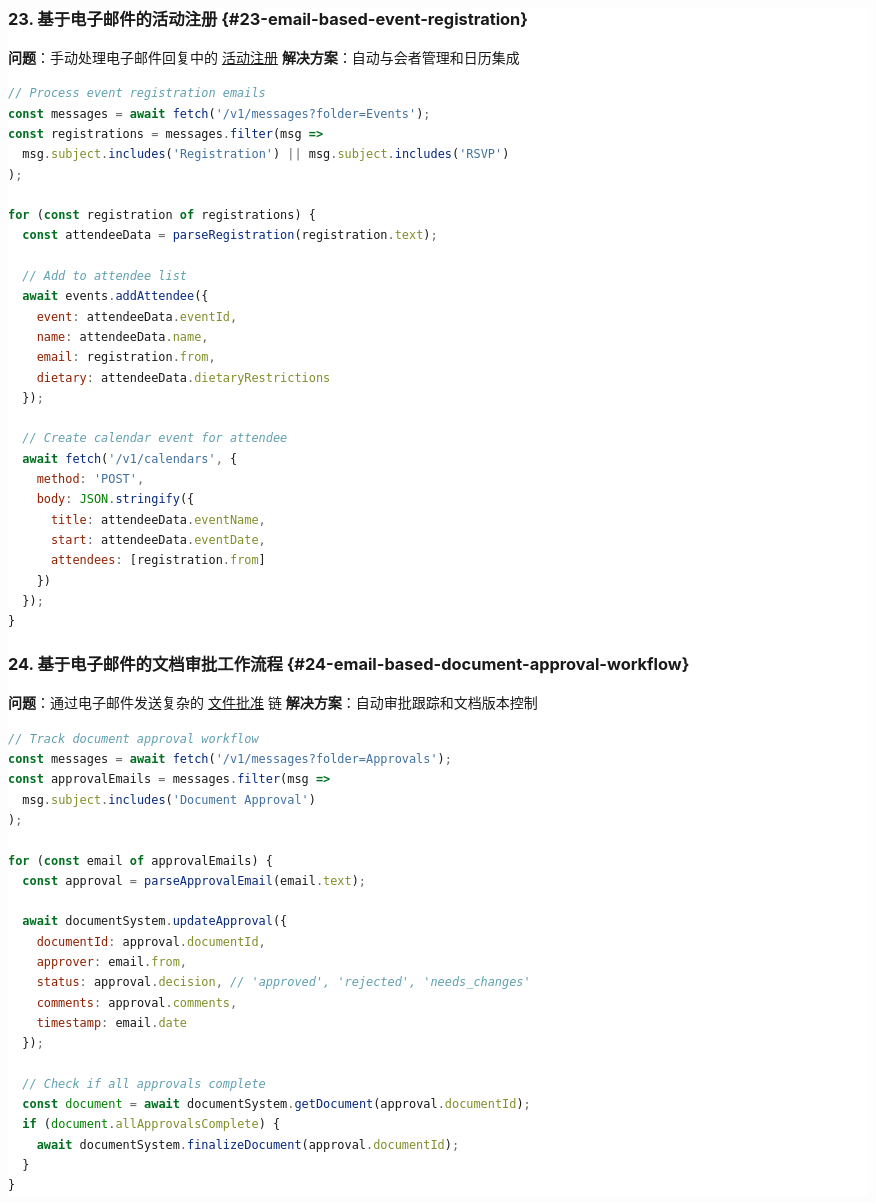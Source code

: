 ### 23. 基于电子邮件的活动注册 {#23-email-based-event-registration}

**问题**：手动处理电子邮件回复中的 [活动注册](https://en.wikipedia.org/wiki/Event_management)
**解决方案**：自动与会者管理和日历集成

```javascript
// Process event registration emails
const messages = await fetch('/v1/messages?folder=Events');
const registrations = messages.filter(msg =>
  msg.subject.includes('Registration') || msg.subject.includes('RSVP')
);

for (const registration of registrations) {
  const attendeeData = parseRegistration(registration.text);

  // Add to attendee list
  await events.addAttendee({
    event: attendeeData.eventId,
    name: attendeeData.name,
    email: registration.from,
    dietary: attendeeData.dietaryRestrictions
  });

  // Create calendar event for attendee
  await fetch('/v1/calendars', {
    method: 'POST',
    body: JSON.stringify({
      title: attendeeData.eventName,
      start: attendeeData.eventDate,
      attendees: [registration.from]
    })
  });
}
```

### 24. 基于电子邮件的文档审批工作流程 {#24-email-based-document-approval-workflow}

**问题**：通过电子邮件发送复杂的 [文件批准](https://en.wikipedia.org/wiki/Document_management_system) 链
**解决方案**：自动审批跟踪和文档版本控制

```javascript
// Track document approval workflow
const messages = await fetch('/v1/messages?folder=Approvals');
const approvalEmails = messages.filter(msg =>
  msg.subject.includes('Document Approval')
);

for (const email of approvalEmails) {
  const approval = parseApprovalEmail(email.text);

  await documentSystem.updateApproval({
    documentId: approval.documentId,
    approver: email.from,
    status: approval.decision, // 'approved', 'rejected', 'needs_changes'
    comments: approval.comments,
    timestamp: email.date
  });

  // Check if all approvals complete
  const document = await documentSystem.getDocument(approval.documentId);
  if (document.allApprovalsComplete) {
    await documentSystem.finalizeDocument(approval.documentId);
  }
}
```